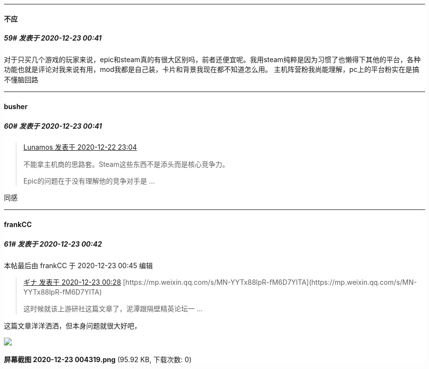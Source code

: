 





*****

####  不应  
##### 59#       发表于 2020-12-23 00:41




对于只买几个游戏的玩家来说，epic和steam真的有很大区别吗，前者还便宜呢。我用steam纯粹是因为习惯了也懒得下其他的平台，各种功能也就是评论对我来说有用，mod我都是自己装，卡片和背景我现在都不知道怎么用。
主机阵营粉我尚能理解，pc上的平台粉实在是搞不懂脑回路







*****

####  busher  
##### 60#       发表于 2020-12-23 00:41



<blockquote><a href="httphttps://bbs.saraba1st.com/2b/forum.php?mod=redirect&amp;goto=findpost&amp;pid=49812722&amp;ptid=1979050" target="_blank">Lunamos 发表于 2020-12-22 23:04</a>

不能拿主机商的思路套。Steam这些东西不是添头而是核心竞争力。


Epic的问题在于没有理解他的竞争对手是 ...</blockquote>
同感







*****

####  frankCC  
##### 61#       发表于 2020-12-23 00:42



 本帖最后由 frankCC 于 2020-12-23 00:45 编辑 
<blockquote><a href="httphttps://bbs.saraba1st.com/2b/forum.php?mod=redirect&amp;goto=findpost&amp;pid=49813426&amp;ptid=1979050" target="_blank">ギナ 发表于 2020-12-23 00:28</a>
[https://mp.weixin.qq.com/s/MN-YYTx88lpR-fM6D7YITA](https://mp.weixin.qq.com/s/MN-YYTx88lpR-fM6D7YITA)

这时候就该上游研社这篇文章了，泥潭跟隔壁精英论坛一 ...</blockquote>
这篇文章洋洋洒洒，但本身问题就很大好吧，

<img src="https://img.saraba1st.com/forum/202012/23/004350jzc7c0ca8ki0kxcq.png" referrerpolicy="no-referrer">


<strong>屏幕截图 2020-12-23 004319.png</strong> (95.92 KB, 下载次数: 0)
